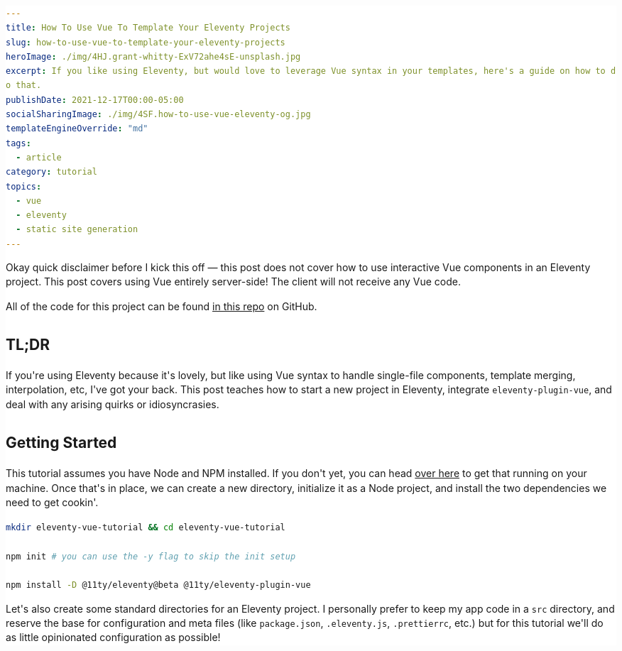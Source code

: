 ```yaml
---
title: How To Use Vue To Template Your Eleventy Projects
slug: how-to-use-vue-to-template-your-eleventy-projects
heroImage: ./img/4HJ.grant-whitty-ExV72ahe4sE-unsplash.jpg
excerpt: If you like using Eleventy, but would love to leverage Vue syntax in your templates, here's a guide on how to do that.
publishDate: 2021-12-17T00:00-05:00
socialSharingImage: ./img/4SF.how-to-use-vue-eleventy-og.jpg
templateEngineOverride: "md"
tags:
  - article
category: tutorial
topics:
  - vue
  - eleventy
  - static site generation
---
```


Okay quick disclaimer before I kick this off — this post does not cover how to use interactive Vue components in an Eleventy project. This post covers using Vue entirely server-side! The client will not receive any Vue code.

All of the code for this project can be found [in this repo](https://github.com/xdesro/eleventy-vue-tutorial) on GitHub.

## TL;DR

If you're using Eleventy because it's lovely, but like using Vue syntax to handle single-file components, template merging, interpolation, etc, I've got your back. This post teaches how to start a new project in Eleventy, integrate `eleventy-plugin-vue`, and deal with any arising quirks or idiosyncrasies.

## Getting Started

This tutorial assumes you have Node and NPM installed. If you don't yet, you can head [over here](https://nodejs.org/en/) to get that running on your machine. Once that's in place, we can create a new directory, initialize it as a Node project, and install the two dependencies we need to get cookin'.

```sh
mkdir eleventy-vue-tutorial && cd eleventy-vue-tutorial

npm init # you can use the -y flag to skip the init setup

npm install -D @11ty/eleventy@beta @11ty/eleventy-plugin-vue
```

Let's also create some standard directories for an Eleventy project. I personally prefer to keep my app code in a `src` directory, and reserve the base for configuration and meta files (like `package.json`, `.eleventy.js`, `.prettierrc`, etc.) but for this tutorial we'll do as little opinionated configuration as possible!
